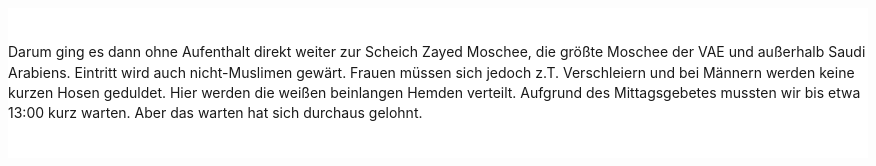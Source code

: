 <img loading="lazy" src="/assets/2012/01/costa_favolosa_106.jpg" alt="" title="Abu Dhabi - Emirates Palace Hotel"   class="alignnone size-full wp-image-555" srcset="/assets/2012/01/costa_favolosa_106.jpg 606w, /assets/2012/01/costa_favolosa_106-300x225.jpg 300w" sizes="(max-width: 606px) 85vw, 606px" />

Darum ging es dann ohne Aufenthalt direkt weiter zur Scheich Zayed Moschee, die größte Moschee der VAE und außerhalb Saudi Arabiens. Eintritt wird auch nicht-Muslimen gewärt. Frauen müssen sich jedoch z.T. Verschleiern und bei Männern werden keine kurzen Hosen geduldet. Hier werden die weißen beinlangen Hemden verteilt. Aufgrund des Mittagsgebetes mussten wir bis etwa 13:00 kurz warten. Aber das warten hat sich durchaus gelohnt.


<img loading="lazy" src="/assets/2012/01/costa_favolosa_4.jpg" alt="" title="Abu Dhabi - Scheich Zayed Moschee"   class="alignnone size-full wp-image-526" srcset="/assets/2012/01/costa_favolosa_4.jpg 606w, /assets/2012/01/costa_favolosa_4-300x200.jpg 300w" sizes="(max-width: 606px) 85vw, 606px" />
